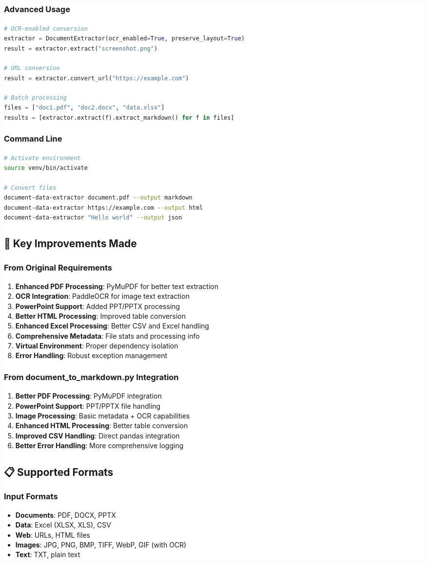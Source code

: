 ### **Advanced Usage**
```python
# OCR-enabled conversion
extractor = DocumentExtractor(ocr_enabled=True, preserve_layout=True)
result = extractor.extract("screenshot.png")

# URL conversion
result = extractor.convert_url("https://example.com")

# Batch processing
files = ["doc1.pdf", "doc2.docx", "data.xlsx"]
results = [extractor.extract(f).extract_markdown() for f in files]
```

### **Command Line**
```bash
# Activate environment
source venv/bin/activate

# Convert files
document-data-extractor document.pdf --output markdown
document-data-extractor https://example.com --output html
document-data-extractor "Hello world" --output json
```

## 🎯 **Key Improvements Made**

### **From Original Requirements**
1. **Enhanced PDF Processing**: PyMuPDF for better text extraction
2. **OCR Integration**: PaddleOCR for image text extraction
3. **PowerPoint Support**: Added PPT/PPTX processing
4. **Better HTML Processing**: Improved table conversion
5. **Enhanced Excel Processing**: Better CSV and Excel handling
6. **Comprehensive Metadata**: File stats and processing info
7. **Virtual Environment**: Proper dependency isolation
8. **Error Handling**: Robust exception management

### **From document_to_markdown.py Integration**
1. **Better PDF Processing**: PyMuPDF integration
2. **PowerPoint Support**: PPT/PPTX file handling
3. **Image Processing**: Basic metadata + OCR capabilities
4. **Enhanced HTML Processing**: Better table conversion
5. **Improved CSV Handling**: Direct pandas integration
6. **Better Error Handling**: More comprehensive logging

## 📋 **Supported Formats**

### **Input Formats**
- **Documents**: PDF, DOCX, PPTX
- **Data**: Excel (XLSX, XLS), CSV
- **Web**: URLs, HTML files
- **Images**: JPG, PNG, BMP, TIFF, WebP, GIF (with OCR)
- **Text**: TXT, plain text
